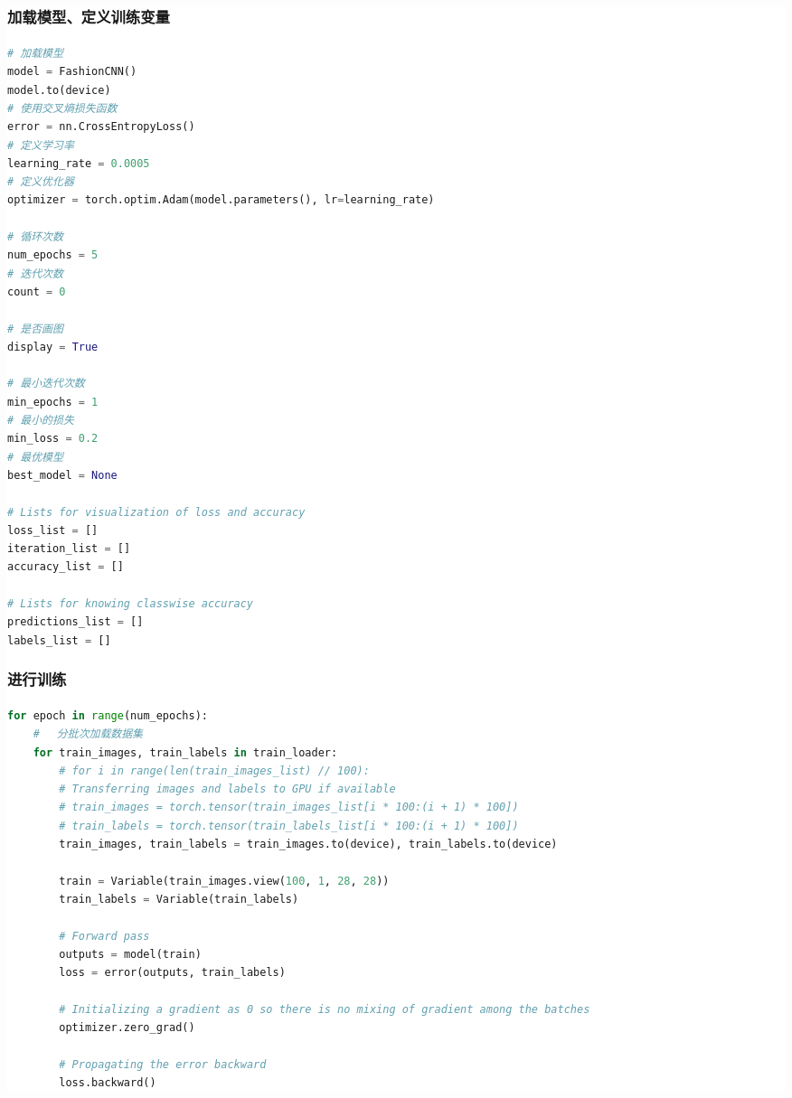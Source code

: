 
### 加载模型、定义训练变量


```python
# 加载模型
model = FashionCNN()
model.to(device)
# 使用交叉熵损失函数
error = nn.CrossEntropyLoss()
# 定义学习率
learning_rate = 0.0005
# 定义优化器
optimizer = torch.optim.Adam(model.parameters(), lr=learning_rate)

# 循环次数
num_epochs = 5
# 迭代次数
count = 0

# 是否画图
display = True

# 最小迭代次数
min_epochs = 1
# 最小的损失
min_loss = 0.2
# 最优模型
best_model = None

# Lists for visualization of loss and accuracy
loss_list = []
iteration_list = []
accuracy_list = []

# Lists for knowing classwise accuracy
predictions_list = []
labels_list = []
```

### 进行训练


```python
for epoch in range(num_epochs):
    # 　分批次加载数据集
    for train_images, train_labels in train_loader:
        # for i in range(len(train_images_list) // 100):
        # Transferring images and labels to GPU if available
        # train_images = torch.tensor(train_images_list[i * 100:(i + 1) * 100])
        # train_labels = torch.tensor(train_labels_list[i * 100:(i + 1) * 100])
        train_images, train_labels = train_images.to(device), train_labels.to(device)

        train = Variable(train_images.view(100, 1, 28, 28))
        train_labels = Variable(train_labels)

        # Forward pass
        outputs = model(train)
        loss = error(outputs, train_labels)

        # Initializing a gradient as 0 so there is no mixing of gradient among the batches
        optimizer.zero_grad()

        # Propagating the error backward
        loss.backward()
```